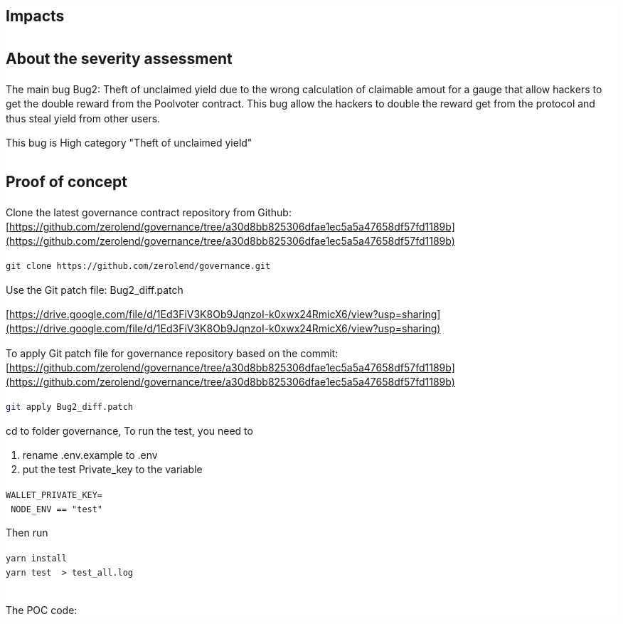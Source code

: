 ## Impacts

## About the severity assessment

The main bug Bug2: Theft of unclaimed yield due to the wrong calculation of claimable amout for a gauge that allow hackers to get the double reward from the Poolvoter contract. This bug allow the hackers to double the reward get from the protocol and thus steal yield from other users.

This bug is High category "Theft of unclaimed yield"

## Proof of concept

Clone the latest governance contract repository from Github:  [https://github.com/zerolend/governance/tree/a30d8bb825306dfae1ec5a5a47658df57fd1189b](https://github.com/zerolend/governance/tree/a30d8bb825306dfae1ec5a5a47658df57fd1189b)

```
git clone https://github.com/zerolend/governance.git

```

Use the Git patch file: Bug2_diff.patch

[https://drive.google.com/file/d/1Ed3FiV3K8Ob9JqnzoI-k0xwx24RmicX6/view?usp=sharing](https://drive.google.com/file/d/1Ed3FiV3K8Ob9JqnzoI-k0xwx24RmicX6/view?usp=sharing)

To apply Git patch file for governance repository based on the commit:  [https://github.com/zerolend/governance/tree/a30d8bb825306dfae1ec5a5a47658df57fd1189b](https://github.com/zerolend/governance/tree/a30d8bb825306dfae1ec5a5a47658df57fd1189b)

```bash
git apply Bug2_diff.patch 


```

cd to folder governance, To run the test, you need to

1.  rename .env.example to .env
2.  put the test Private_key to the variable

```
WALLET_PRIVATE_KEY= 
 NODE_ENV == "test" 

```

Then run

```
yarn install
yarn test  > test_all.log


```

The POC code:
